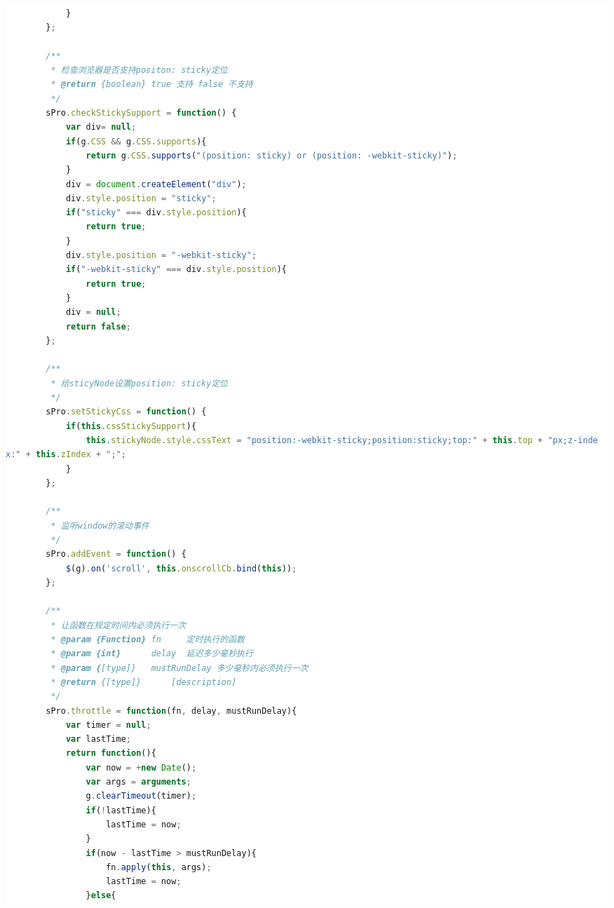 ```javascript
	        }
	    };
	
	    /**
	     * 检查浏览器是否支持positon: sticky定位
	     * @return {boolean} true 支持 false 不支持
	     */
	    sPro.checkStickySupport = function() {
	        var div= null;
	        if(g.CSS && g.CSS.supports){
	            return g.CSS.supports("(position: sticky) or (position: -webkit-sticky)");
	        }
	        div = document.createElement("div");
	        div.style.position = "sticky";
	        if("sticky" === div.style.position){
	            return true;
	        }
	        div.style.position = "-webkit-sticky";
	        if("-webkit-sticky" === div.style.position){
	            return true;
	        }
	        div = null;
	        return false;
	    };
	
	    /**
	     * 给sticyNode设置position: sticky定位
	     */
	    sPro.setStickyCss = function() {
	        if(this.cssStickySupport){
	            this.stickyNode.style.cssText = "position:-webkit-sticky;position:sticky;top:" + this.top + "px;z-index:" + this.zIndex + ";";
	        }
	    };
	
	    /**
	     * 监听window的滚动事件
	     */
	    sPro.addEvent = function() {
	        $(g).on('scroll', this.onscrollCb.bind(this));
	    };
	
	    /**
	     * 让函数在规定时间内必须执行一次
	     * @param {Function} fn     定时执行的函数
	     * @param {int}      delay  延迟多少毫秒执行
	     * @param {[type]}   mustRunDelay 多少毫秒内必须执行一次
	     * @return {[type]}      [description]
	     */
	    sPro.throttle = function(fn, delay, mustRunDelay){
	        var timer = null;
	        var lastTime;
	        return function(){
	            var now = +new Date();
	            var args = arguments;
	            g.clearTimeout(timer);
	            if(!lastTime){
	                lastTime = now;
	            }
	            if(now - lastTime > mustRunDelay){
	                fn.apply(this, args);
	                lastTime = now;
	            }else{
```